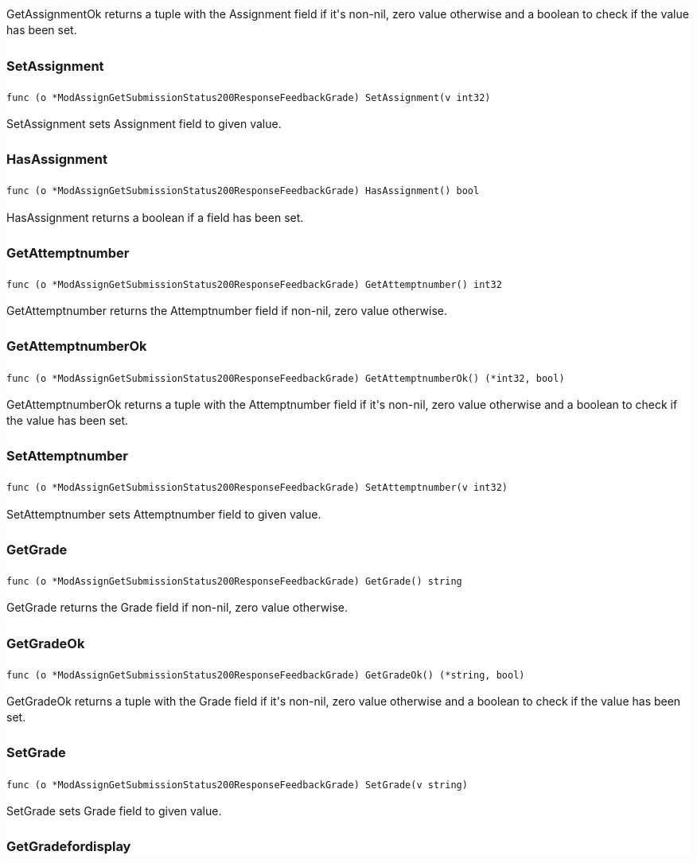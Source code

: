 GetAssignmentOk returns a tuple with the Assignment field if it's non-nil, zero value otherwise
and a boolean to check if the value has been set.

### SetAssignment

`func (o *ModAssignGetSubmissionStatus200ResponseFeedbackGrade) SetAssignment(v int32)`

SetAssignment sets Assignment field to given value.

### HasAssignment

`func (o *ModAssignGetSubmissionStatus200ResponseFeedbackGrade) HasAssignment() bool`

HasAssignment returns a boolean if a field has been set.

### GetAttemptnumber

`func (o *ModAssignGetSubmissionStatus200ResponseFeedbackGrade) GetAttemptnumber() int32`

GetAttemptnumber returns the Attemptnumber field if non-nil, zero value otherwise.

### GetAttemptnumberOk

`func (o *ModAssignGetSubmissionStatus200ResponseFeedbackGrade) GetAttemptnumberOk() (*int32, bool)`

GetAttemptnumberOk returns a tuple with the Attemptnumber field if it's non-nil, zero value otherwise
and a boolean to check if the value has been set.

### SetAttemptnumber

`func (o *ModAssignGetSubmissionStatus200ResponseFeedbackGrade) SetAttemptnumber(v int32)`

SetAttemptnumber sets Attemptnumber field to given value.


### GetGrade

`func (o *ModAssignGetSubmissionStatus200ResponseFeedbackGrade) GetGrade() string`

GetGrade returns the Grade field if non-nil, zero value otherwise.

### GetGradeOk

`func (o *ModAssignGetSubmissionStatus200ResponseFeedbackGrade) GetGradeOk() (*string, bool)`

GetGradeOk returns a tuple with the Grade field if it's non-nil, zero value otherwise
and a boolean to check if the value has been set.

### SetGrade

`func (o *ModAssignGetSubmissionStatus200ResponseFeedbackGrade) SetGrade(v string)`

SetGrade sets Grade field to given value.


### GetGradefordisplay
